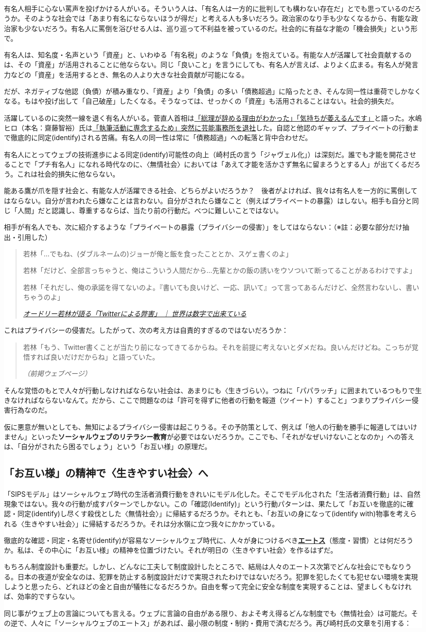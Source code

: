 <p>有名人相手に心ない罵声を投げかける人がいる。そういう人は、「有名人は一方的に批判しても構わない存在だ」とでも思っているのだろうか。そのような社会では「あまり有名にならないほうが得だ」と考える人も多いだろう。政治家のなり手も少なくなるから、有能な政治家も少ないだろう。有名人に罵倒を浴びせる人は、巡り巡って不利益を被っているのだ。社会的に有益な才能の「機会損失」という形で。</p>

<p>有名人は、知名度・名声という「資産」と、いわゆる「有名税」のような「負債」を抱えている。有能な人が活躍して社会貢献するのは、その「資産」が活用されることに他ならない。同じ「良いこと」を言うにしても、有名人が言えば、よりよく広まる。有名人が発言力などの「資産」を活用するとき、無名の人より大きな社会貢献が可能になる。</p>

<p>だが、ネガティブな他認（負債）が積み重なり、「資産」より「負債」の多い「債務超過」に陥ったとき、そんな同一性は重荷でしかなくなる。もはや投げ出して「自己破産」したくなる。そうなっては、せっかくの「資産」も活用されることはない。社会的損失だ。</p>

<p>活躍しているのに突然一線を退く有名人がいる。菅直人首相は<a href="http://news.nicovideo.jp/watch/nw20511">「総理が辞める理由がわかった」「気持ちが萎えるんです」</a>と語った。水嶋ヒロ（本名：齋藤智裕）氏は<a href="http://www.daily.co.jp/newsflash/2010/09/21/0003460522.shtml">「執筆活動に専念するため」突然に芸能事務所を退社</a>した。自認と他認のギャップ、プライベートの行動まで徹底的に同定(identify)される苦痛。有名人の同一性は常に「債務超過」への転落と背中合わせだ。</p>

<p>有名人にとってウェブの技術進歩による同定(identify)可能性の向上（崎村氏の言う「ジャヴェル化」）は深刻だ。誰でも才能を開花させることで「プチ有名人」になれる時代なのに、〈無情社会〉においては「あえて才能を活かさず無名に留まろうとする人」が出てくるだろう。これは社会的損失に他ならない。</p>

<p>能ある鷹が爪を隠す社会と、有能な人が活躍できる社会、どちらがよいだろうか？　後者がよければ、我々は有名人を一方的に罵倒してはならない。自分が言われたら嫌なことは言わない。自分がされたら嫌なこと（例えばプライベートの暴露）はしない。相手も自分と同じ「人間」だと認識し、尊重するならば、当たり前の行動だ。べつに難しいことではない。</p>

<p>相手が有名人でも、次に紹介するような「プライベートの暴露（プライバシーの侵害）」をしてはならない：（※註：必要な部分だけ抽出・引用した）</p>

<blockquote>
<p>若林「...でもね、(ダブルネームの)ジョーが俺と飯を食ったこととか、スゲェ書くのよ」</p>
<p>若林「だけど、全部言っちゃうと、俺はこういう人間だから...先輩とかの飯の誘いをウソついて断ってることがあるわけですよ」</p>
<p>若林「それだし、俺の承諾を得てないのよ。『書いても良いけど、一応、訊いて』って言ってあるんだけど、全然言わないし、書いちゃうのよ」</p>
<p><cite><a href="http://numbers2007.blog123.fc2.com/blog-entry-1342.html">オードリー若林が語る「Twitterによる弊害」 ｜ 世界は数字で出来ている</a></cite></p>
</blockquote>

<p>これはプライバシーの侵害だ。したがって、次の考え方は自責的すぎるのではないだろうか：</p>

<blockquote>
<p>若林「もう、Twitter書くことが当たり前になってきてるからね。それを前提に考えないとダメだね。良いんだけどね。こっちが覚悟すれば良いだけだからね」と語っていた。</p>
<p><cite>（前掲ウェブページ）</cite></p>
</blockquote>

<p>そんな覚悟のもとで人々が行動しなければならない社会は、あまりにも〈生きづらい〉。つねに「パパラッチ」に囲まれているつもりで生きなければならないなんて。だから、ここで問題なのは「許可を得ずに他者の行動を報道（ツイート）すること」つまりプライバシー侵害行為なのだ。</p>

<p>仮に悪意が無いとしても、無知によるプライバシー侵害は起こりうる。その予防策として、例えば「他人の行動を勝手に報道してはいけません」といった<strong>ソーシャルウェブのリテラシー教育</strong>が必要ではないだろうか。ここでも、「それがなぜいけないことなのか」への答えは、「自分がされたら困るでしょう」という「お互い様」の原理だ。</p>

<h2>「お互い様」の精神で〈生きやすい社会〉へ</h2>

<p>「SIPSモデル」はソーシャルウェブ時代の生活者消費行動をきれいにモデル化した。そこでモデル化された「生活者消費行動」は、自然現象ではない。我々の行動が成すパターンでしかない。この「確認(Identify)」という行動パターンは、果たして「お互いを徹底的に確認・同定(identify)し尽くす殺伐とした〈無情社会〉」に帰結するだろうか。それとも、「お互いの身になって(identify with)物事を考えられる〈生きやすい社会〉」に帰結するだろうか。それは分水嶺に立つ我々にかかっている。</p>

<p>徹底的な確認・同定・名寄せ(identify)が容易なソーシャルウェブ時代に、人々が身につけるべき<strong><a href="http://kotobank.jp/word/%E3%82%A8%E3%83%BC%E3%83%88%E3%82%B9">エートス</a></strong>（態度・習慣）とは何だろうか。私は、その中心に「お互い様」の精神を位置づけたい。それが明日の〈生きやすい社会〉を作るはずだ。</p>

<p>もちろん制度設計も重要だ。しかし、どんなに工夫して制度設計したところで、結局は人々のエートス次第でどんな社会にでもなりうる。日本の夜道が安全なのは、犯罪を防止する制度設計だけで実現されたわけではないだろう。犯罪を犯したくても犯せない環境を実現しようと思ったら、どれほどの金と自由が犠牲になるだろうか。自由を奪って完全に安全な制度を実現することは、望ましくもなければ、効率的ですらない。</p>

<p>同じ事がウェブ上の言論についても言える。ウェブに言論の自由がある限り、およそ考え得るどんな制度でも〈無情社会〉は可能だ。その逆で、人々に「ソーシャルウェブのエートス」があれば、最小限の制度・制約・費用で済むだろう。再び崎村氏の文章を引用する：</p>
